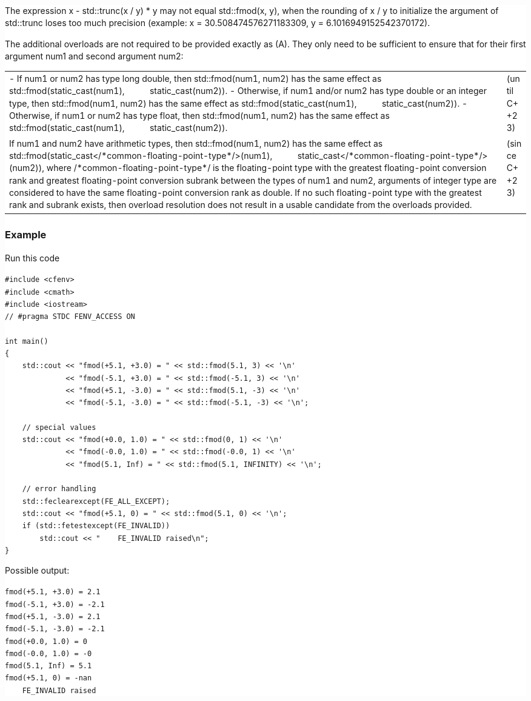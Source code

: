 The expression x - std::trunc(x / y) \* y may not equal std::fmod(x, y), when the rounding of x / y to initialize the argument of std::trunc loses too much precision (example: x = 30.508474576271183309, y = 6.1016949152542370172).

The additional overloads are not required to be provided exactly as (A). They only need to be sufficient to ensure that for their first argument num1 and second argument num2:

|  |  |
| --- | --- |
| - If num1 or num2 has type long double, then std::fmod(num1, num2) has the same effect as std::fmod(static_cast<long double>(num1),           static_cast<long double>(num2)). - Otherwise, if num1 and/or num2 has type double or an integer type, then std::fmod(num1, num2) has the same effect as std::fmod(static_cast<double>(num1),           static_cast<double>(num2)). - Otherwise, if num1 or num2 has type float, then std::fmod(num1, num2) has the same effect as std::fmod(static_cast<float>(num1),           static_cast<float>(num2)). | (until C++23) |
| If num1 and num2 have arithmetic types, then std::fmod(num1, num2) has the same effect as std::fmod(static_cast</\*common-floating-point-type\*/>(num1),           static_cast</\*common-floating-point-type\*/>(num2)), where /\*common-floating-point-type\*/ is the floating-point type with the greatest floating-point conversion rank and greatest floating-point conversion subrank between the types of num1 and num2, arguments of integer type are considered to have the same floating-point conversion rank as double.  If no such floating-point type with the greatest rank and subrank exists, then overload resolution does not result in a usable candidate from the overloads provided. | (since C++23) |

### Example

Run this code

```
#include <cfenv>
#include <cmath>
#include <iostream>
// #pragma STDC FENV_ACCESS ON
 
int main()
{
    std::cout << "fmod(+5.1, +3.0) = " << std::fmod(5.1, 3) << '\n'
              << "fmod(-5.1, +3.0) = " << std::fmod(-5.1, 3) << '\n'
              << "fmod(+5.1, -3.0) = " << std::fmod(5.1, -3) << '\n'
              << "fmod(-5.1, -3.0) = " << std::fmod(-5.1, -3) << '\n';
 
    // special values
    std::cout << "fmod(+0.0, 1.0) = " << std::fmod(0, 1) << '\n'
              << "fmod(-0.0, 1.0) = " << std::fmod(-0.0, 1) << '\n'
              << "fmod(5.1, Inf) = " << std::fmod(5.1, INFINITY) << '\n';
 
    // error handling
    std::feclearexcept(FE_ALL_EXCEPT);
    std::cout << "fmod(+5.1, 0) = " << std::fmod(5.1, 0) << '\n';
    if (std::fetestexcept(FE_INVALID))
        std::cout << "    FE_INVALID raised\n";
}

```

Possible output:

```
fmod(+5.1, +3.0) = 2.1
fmod(-5.1, +3.0) = -2.1
fmod(+5.1, -3.0) = 2.1
fmod(-5.1, -3.0) = -2.1
fmod(+0.0, 1.0) = 0
fmod(-0.0, 1.0) = -0
fmod(5.1, Inf) = 5.1
fmod(+5.1, 0) = -nan
    FE_INVALID raised

```
